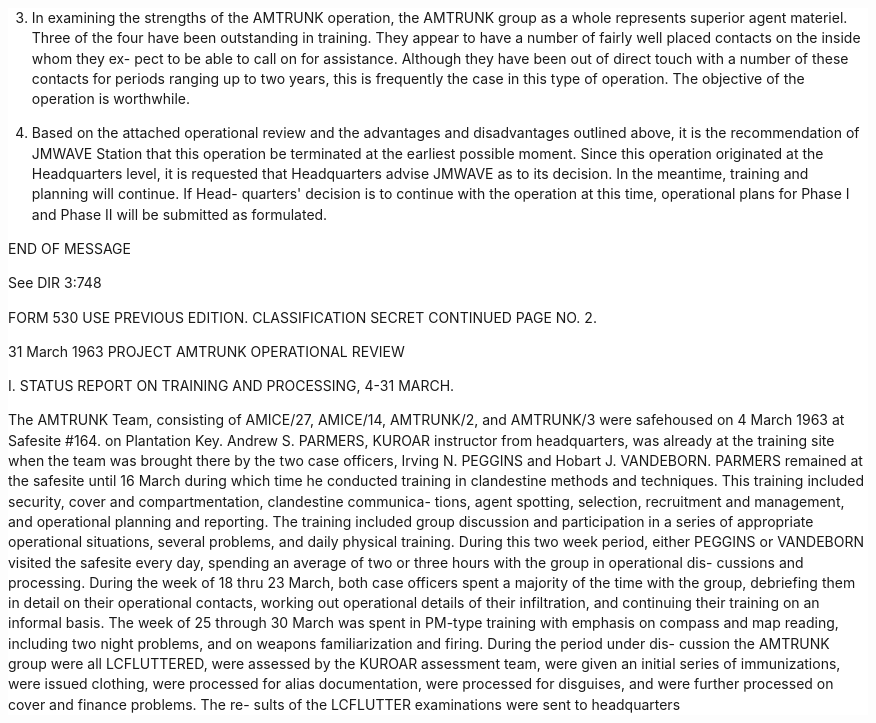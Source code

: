 3. In examining the strengths of the AMTRUNK operation, the AMTRUNK
group as a whole represents superior agent materiel. Three of the
four have been outstanding in training. They appear to have a
number of fairly well placed contacts on the inside whom they ex-
pect to be able to call on for assistance. Although they have
been out of direct touch with a number of these contacts for periods
ranging up to two years, this is frequently the case in this type
of operation. The objective of the operation is worthwhile.

4. Based on the attached operational review and the advantages and
disadvantages outlined above, it is the recommendation of JMWAVE
Station that this operation be terminated at the earliest possible
moment. Since this operation originated at the Headquarters level,
it is requested that Headquarters advise JMWAVE as to its decision.
In the meantime, training and planning will continue. If Head-
quarters' decision is to continue with the operation at this time,
operational plans for Phase I and Phase II will be submitted as
formulated.

END OF MESSAGE

See DIR 3:748

FORM
530
USE PREVIOUS EDITION.
CLASSIFICATION
SECRET
CONTINUED
PAGE NO.
2.

31 March 1963
PROJECT AMTRUNK OPERATIONAL REVIEW

I. STATUS REPORT ON TRAINING AND PROCESSING, 4-31 MARCH.

The AMTRUNK Team, consisting of AMICE/27, AMICE/14, AMTRUNK/2,
and AMTRUNK/3 were safehoused on 4 March 1963 at Safesite #164.
on Plantation Key. Andrew S. PARMERS, KUROAR instructor from
headquarters, was already at the training site when the team
was brought there by the two case officers, Irving N. PEGGINS
and Hobart J. VANDEBORN. PARMERS remained at the safesite
until 16 March during which time he conducted training in
clandestine methods and techniques. This training included
security, cover and compartmentation, clandestine communica-
tions, agent spotting, selection, recruitment and management,
and operational planning and reporting. The training included
group discussion and participation in a series of appropriate
operational situations, several problems, and daily physical
training. During this two week period, either PEGGINS or
VANDEBORN visited the safesite every day, spending an average
of two or three hours with the group in operational dis-
cussions and processing. During the week of 18 thru 23 March,
both case officers spent a majority of the time with the group,
debriefing them in detail on their operational contacts, working
out operational details of their infiltration, and continuing
their training on an informal basis. The week of 25 through
30 March was spent in PM-type training with emphasis on compass
and map reading, including two night problems, and on weapons
familiarization and firing. During the period under dis-
cussion the AMTRUNK group were all LCFLUTTERED, were assessed
by the KUROAR assessment team, were given an initial series
of immunizations, were issued clothing, were processed for
alias documentation, were processed for disguises, and were
further processed on cover and finance problems. The re-
sults of the LCFLUTTER examinations were sent to headquarters